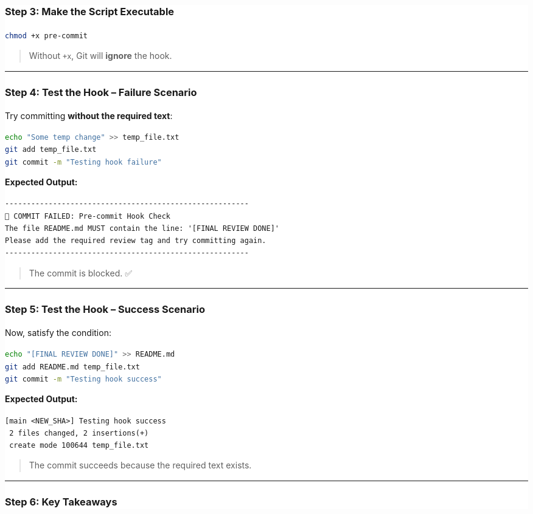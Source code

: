
### Step 3: Make the Script Executable

```bash
chmod +x pre-commit
```

> Without `+x`, Git will **ignore** the hook.

---

### Step 4: Test the Hook – Failure Scenario

Try committing **without the required text**:

```bash
echo "Some temp change" >> temp_file.txt
git add temp_file.txt
git commit -m "Testing hook failure"
```

**Expected Output:**

```
--------------------------------------------------------
🚨 COMMIT FAILED: Pre-commit Hook Check
The file README.md MUST contain the line: '[FINAL REVIEW DONE]'
Please add the required review tag and try committing again.
--------------------------------------------------------
```

> The commit is blocked. ✅

---

### Step 5: Test the Hook – Success Scenario

Now, satisfy the condition:

```bash
echo "[FINAL REVIEW DONE]" >> README.md
git add README.md temp_file.txt
git commit -m "Testing hook success"
```

**Expected Output:**

```
[main <NEW_SHA>] Testing hook success
 2 files changed, 2 insertions(+)
 create mode 100644 temp_file.txt
```

> The commit succeeds because the required text exists.

---

### Step 6: Key Takeaways
